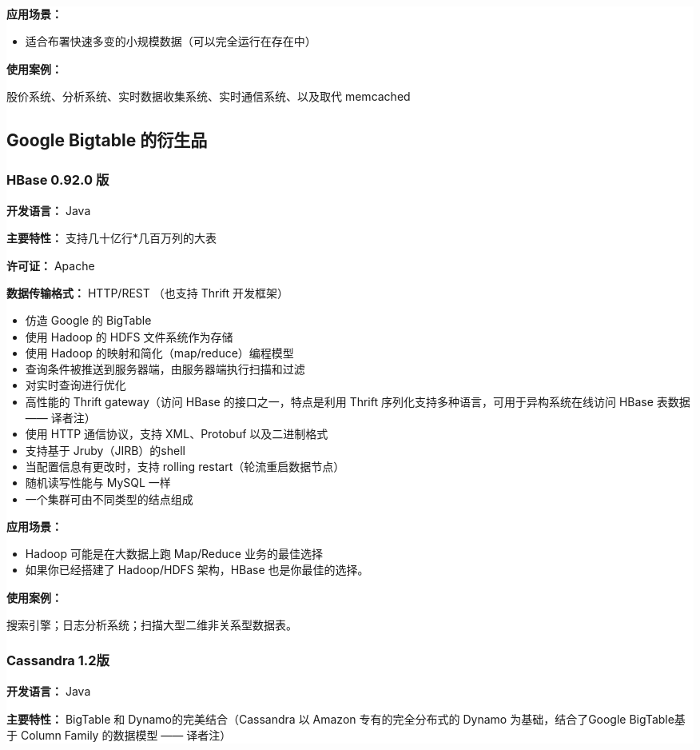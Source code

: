 
**应用场景：**


* 适合布署快速多变的小规模数据（可以完全运行在存在中）


**使用案例：**


股价系统、分析系统、实时数据收集系统、实时通信系统、以及取代 memcached

**Google Bigtable 的衍生品**
------------------------


### **HBase 0.92.0 版**


**开发语言：** Java


**主要特性：** 支持几十亿行\*几百万列的大表


**许可证：** Apache


**数据传输格式：** HTTP/REST （也支持 Thrift 开发框架）


* 仿造 Google 的 BigTable
* 使用 Hadoop 的 HDFS 文件系统作为存储
* 使用 Hadoop 的映射和简化（map/reduce）编程模型
* 查询条件被推送到服务器端，由服务器端执行扫描和过滤
* 对实时查询进行优化
* 高性能的 Thrift gateway（访问 HBase 的接口之一，特点是利用 Thrift 序列化支持多种语言，可用于异构系统在线访问 HBase 表数据 —— 译者注）
* 使用 HTTP 通信协议，支持 XML、Protobuf 以及二进制格式
* 支持基于 Jruby（JIRB）的shell
* 当配置信息有更改时，支持 rolling restart（轮流重启数据节点）
* 随机读写性能与 MySQL 一样
* 一个集群可由不同类型的结点组成


**应用场景：**


* Hadoop 可能是在大数据上跑 Map/Reduce 业务的最佳选择
* 如果你已经搭建了 Hadoop/HDFS 架构，HBase 也是你最佳的选择。


**使用案例：**


搜索引擎；日志分析系统；扫描大型二维非关系型数据表。


### **Cassandra 1.2版**


**开发语言：** Java


**主要特性：** BigTable 和 Dynamo的完美结合（Cassandra 以 Amazon 专有的完全分布式的 Dynamo 为基础，结合了Google BigTable基于 Column Family 的数据模型 —— 译者注）
